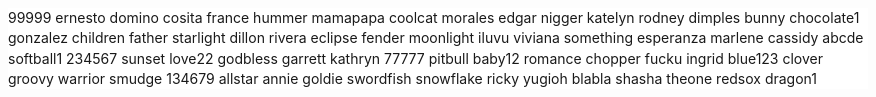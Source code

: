 99999
ernesto
domino
cosita
france
hummer
mamapapa
coolcat
morales
edgar
nigger
katelyn
rodney
dimples
bunny
chocolate1
gonzalez
children
father
starlight
dillon
rivera
eclipse
fender
moonlight
iluvu
viviana
something
esperanza
marlene
cassidy
abcde
softball1
234567
sunset
love22
godbless
garrett
kathryn
77777
pitbull
baby12
romance
chopper
fucku
ingrid
blue123
clover
groovy
warrior
smudge
134679
allstar
annie
goldie
swordfish
snowflake
ricky
yugioh
blabla
shasha
theone
redsox
dragon1